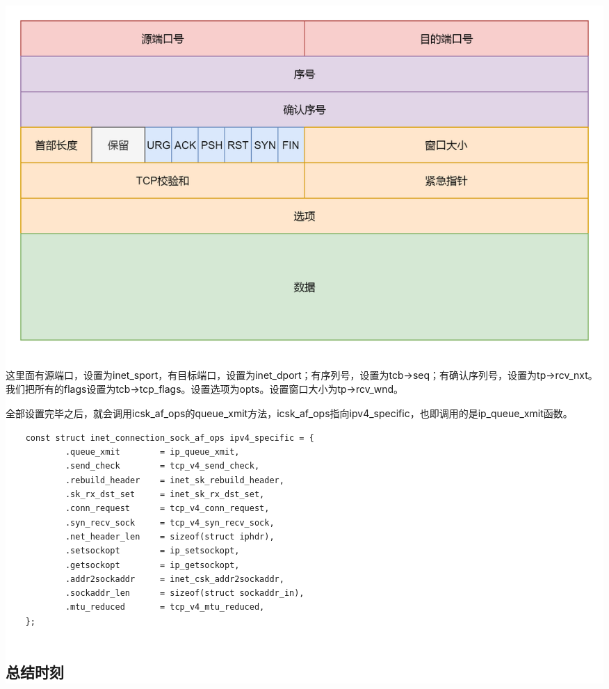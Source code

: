![](./httpsstatic001geekbangorgresourceimagebe0ebe225a97816a664367f29be9046aa30e.png)

这里面有源端口，设置为inet\_sport，有目标端口，设置为inet\_dport；有序列号，设置为tcb->seq；有确认序列号，设置为tp->rcv\_nxt。我们把所有的flags设置为tcb->tcp\_flags。设置选项为opts。设置窗口大小为tp->rcv\_wnd。

全部设置完毕之后，就会调用icsk\_af\_ops的queue\_xmit方法，icsk\_af\_ops指向ipv4\_specific，也即调用的是ip\_queue\_xmit函数。

```
    const struct inet_connection_sock_af_ops ipv4_specific = {
            .queue_xmit        = ip_queue_xmit,
            .send_check        = tcp_v4_send_check,
            .rebuild_header    = inet_sk_rebuild_header,
            .sk_rx_dst_set     = inet_sk_rx_dst_set,
            .conn_request      = tcp_v4_conn_request,
            .syn_recv_sock     = tcp_v4_syn_recv_sock,
            .net_header_len    = sizeof(struct iphdr),
            .setsockopt        = ip_setsockopt,
            .getsockopt        = ip_getsockopt,
            .addr2sockaddr     = inet_csk_addr2sockaddr,
            .sockaddr_len      = sizeof(struct sockaddr_in),
            .mtu_reduced       = tcp_v4_mtu_reduced,
    };
    

```

## 总结时刻
